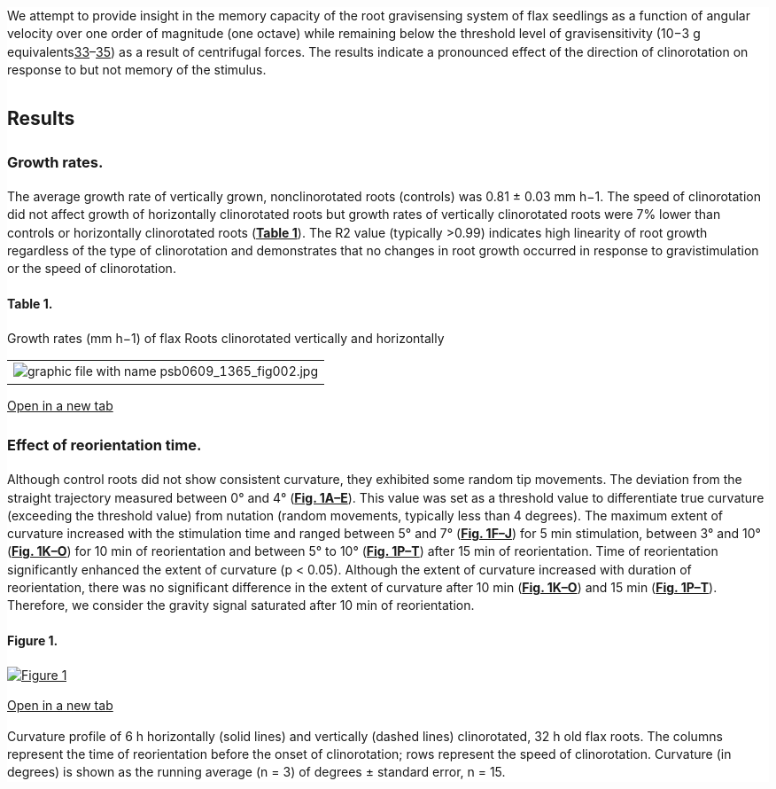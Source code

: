 We attempt to provide insight in the memory capacity of the root gravisensing system of flax seedlings as a function of angular velocity over one order of magnitude (one octave) while remaining below the threshold level of gravisensitivity (10−3 g equivalents[33](#R33)–[35](#R35)) as a result of centrifugal forces. The results indicate a pronounced effect of the direction of clinorotation on response to but not memory of the stimulus.

## Results

### Growth rates.

The average growth rate of vertically grown, nonclinorotated roots (controls) was 0.81 ± 0.03 mm h−1. The speed of clinorotation did not affect growth of horizontally clinorotated roots but growth rates of vertically clinorotated roots were 7% lower than controls or horizontally clinorotated roots ([**Table 1**](#T1)). The R2 value (typically >0.99) indicates high linearity of root growth regardless of the type of clinorotation and demonstrates that no changes in root growth occurred in response to gravistimulation or the speed of clinorotation.

#### Table 1.

Growth rates (mm h−1) of flax Roots clinorotated vertically and horizontally

|  |
| --- |
| ![graphic file with name psb0609_1365_fig002.jpg](https://cdn.ncbi.nlm.nih.gov/pmc/blobs/34d2/3258067/29e53e9285f1/psb0609_1365_fig002.jpg) |

[Open in a new tab](table/T1/)

### Effect of reorientation time.

Although control roots did not show consistent curvature, they exhibited some random tip movements. The deviation from the straight trajectory measured between 0° and 4° ([**Fig. 1A–E**](#F1)). This value was set as a threshold value to differentiate true curvature (exceeding the threshold value) from nutation (random movements, typically less than 4 degrees). The maximum extent of curvature increased with the stimulation time and ranged between 5° and 7° ([**Fig. 1F–J**](#F1)) for 5 min stimulation, between 3° and 10° ([**Fig. 1K–O**](#F1)) for 10 min of reorientation and between 5° to 10° ([**Fig. 1P–T**](#F1)) after 15 min of reorientation. Time of reorientation significantly enhanced the extent of curvature (p < 0.05). Although the extent of curvature increased with duration of reorientation, there was no significant difference in the extent of curvature after 10 min ([**Fig. 1K–O**](#F1)) and 15 min ([**Fig. 1P–T**](#F1)). Therefore, we consider the gravity signal saturated after 10 min of reorientation.

#### Figure 1.

[![Figure 1](https://cdn.ncbi.nlm.nih.gov/pmc/blobs/34d2/3258067/f4bb057871ee/psb0609_1365_fig001.jpg)](https://www.ncbi.nlm.nih.gov/core/lw/2.0/html/tileshop_pmc/tileshop_pmc_inline.html?title=Click%20on%20image%20to%20zoom&p=PMC3&id=3258067_psb0609_1365_fig001.jpg)

[Open in a new tab](figure/F1/)

Curvature profile of 6 h horizontally (solid lines) and vertically (dashed lines) clinorotated, 32 h old flax roots. The columns represent the time of reorientation before the onset of clinorotation; rows represent the speed of clinorotation. Curvature (in degrees) is shown as the running average (n = 3) of degrees ± standard error, n = 15.
